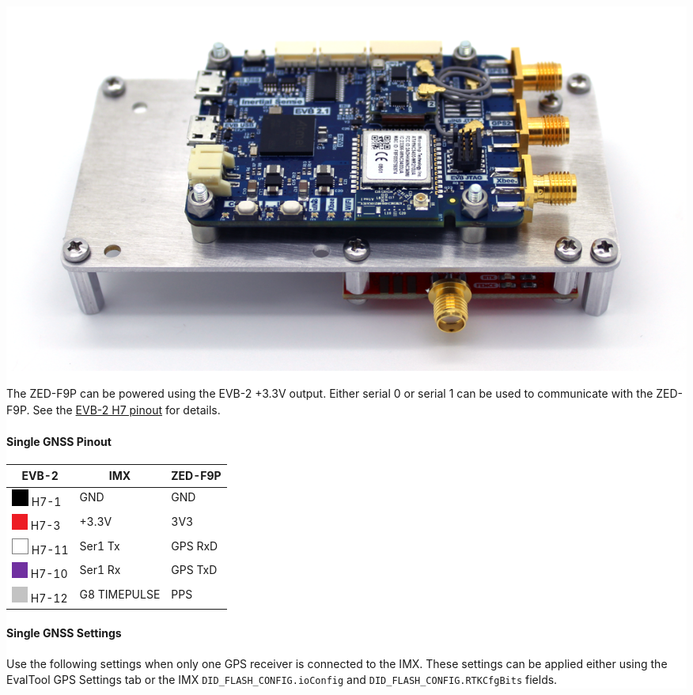 ![ZED-F9P to EVB-2](images/MF-EVB2-1F9-angle-v1.png)

The ZED-F9P can be powered using the EVB-2 +3.3V output.  Either serial 0 or serial 1 can be used to communicate with the ZED-F9P.  See the [EVB-2 H7 pinout](../../hardware/EVB2/#h7-ins-connections) for details.

#### Single GNSS Pinout

| EVB-2                                  | IMX         | ZED-F9P |
| -------------------------------------- | ------------ | ------- |
| ![](../images/square-black.png) H7-1   | GND          | GND     |
| ![](../images/square-red.png) H7-3     | +3.3V        | 3V3     |
| ![](../images/square-white.png) H7-11  | Ser1 Tx      | GPS RxD |
| ![](../images/square-purple.png) H7-10 | Ser1 Rx      | GPS TxD |
| ![](../images/square-grey.png) H7-12   | G8 TIMEPULSE | PPS     |

#### Single GNSS Settings

Use the following settings when only one GPS receiver is connected to the IMX.  These settings can be applied either using the EvalTool GPS Settings tab or the IMX `DID_FLASH_CONFIG.ioConfig` and `DID_FLASH_CONFIG.RTKCfgBits` fields.
